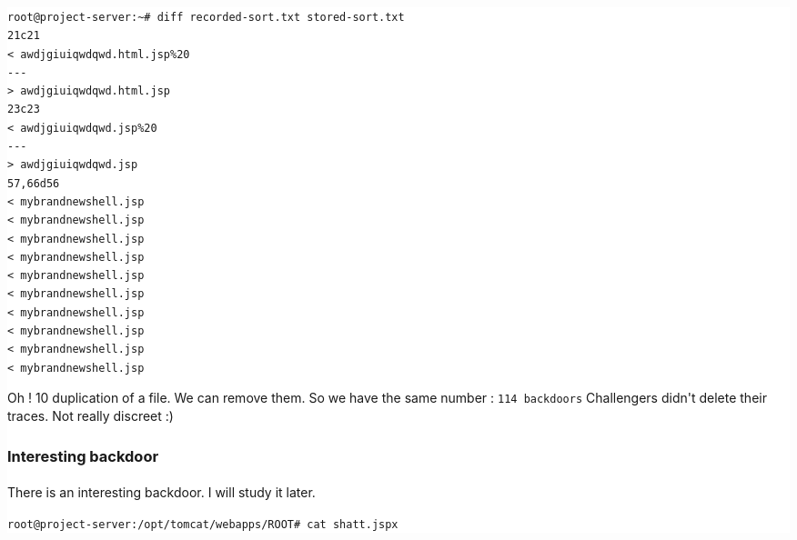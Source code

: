 ```
root@project-server:~# diff recorded-sort.txt stored-sort.txt 
21c21
< awdjgiuiqwdqwd.html.jsp%20
---
> awdjgiuiqwdqwd.html.jsp 
23c23
< awdjgiuiqwdqwd.jsp%20
---
> awdjgiuiqwdqwd.jsp 
57,66d56
< mybrandnewshell.jsp
< mybrandnewshell.jsp
< mybrandnewshell.jsp
< mybrandnewshell.jsp
< mybrandnewshell.jsp
< mybrandnewshell.jsp
< mybrandnewshell.jsp
< mybrandnewshell.jsp
< mybrandnewshell.jsp
< mybrandnewshell.jsp
```

Oh ! 10 duplication of a file. We can remove them. So we have the same number : `114 backdoors`
Challengers didn't delete their traces. Not really discreet :)

### Interesting backdoor

There is an interesting backdoor. I will study it later.

```
root@project-server:/opt/tomcat/webapps/ROOT# cat shatt.jspx

```